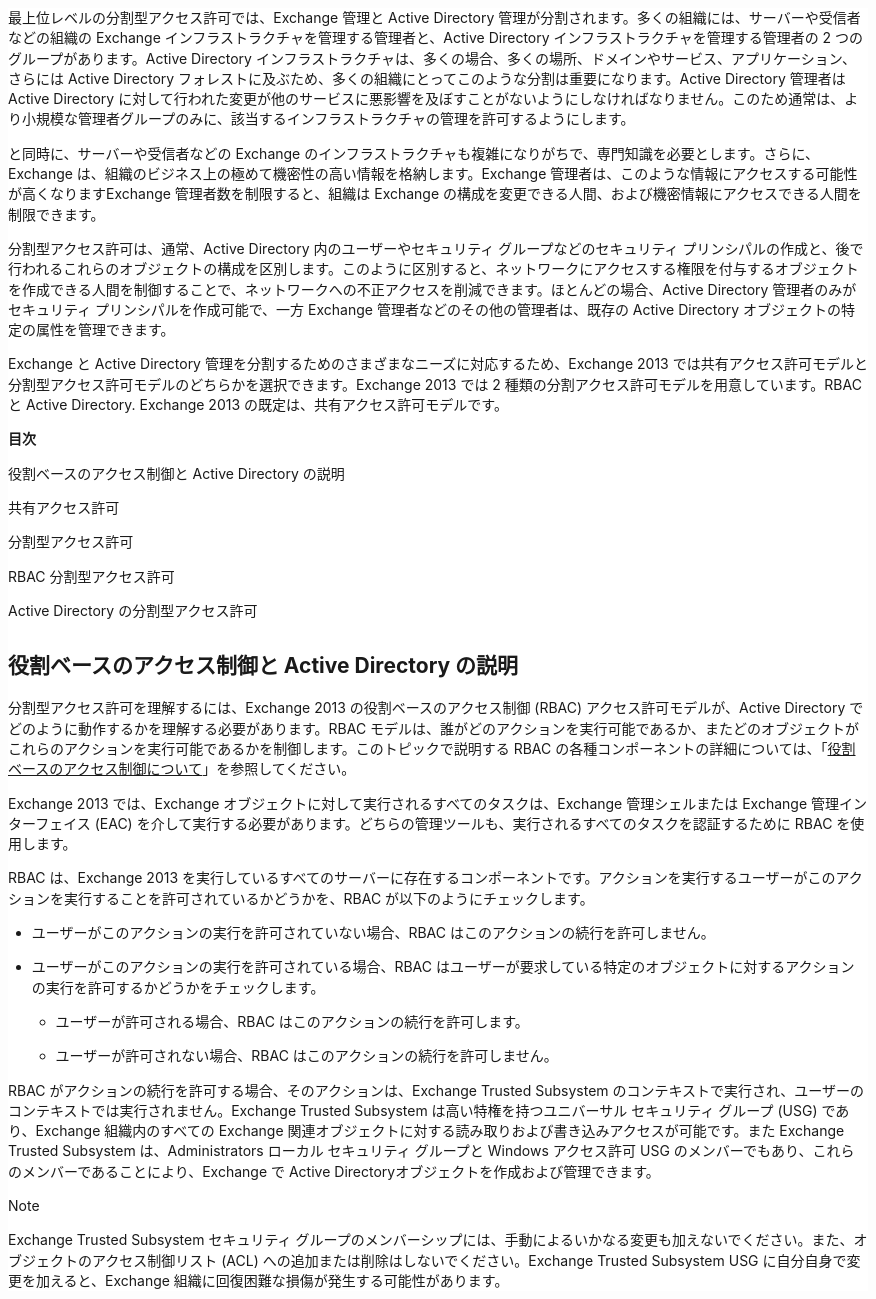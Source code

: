 最上位レベルの分割型アクセス許可では、Exchange 管理と Active Directory 管理が分割されます。多くの組織には、サーバーや受信者などの組織の Exchange インフラストラクチャを管理する管理者と、Active Directory インフラストラクチャを管理する管理者の 2 つのグループがあります。Active Directory インフラストラクチャは、多くの場合、多くの場所、ドメインやサービス、アプリケーション、さらには Active Directory フォレストに及ぶため、多くの組織にとってこのような分割は重要になります。Active Directory 管理者は Active Directory に対して行われた変更が他のサービスに悪影響を及ぼすことがないようにしなければなりません。このため通常は、より小規模な管理者グループのみに、該当するインフラストラクチャの管理を許可するようにします。

と同時に、サーバーや受信者などの Exchange のインフラストラクチャも複雑になりがちで、専門知識を必要とします。さらに、Exchange は、組織のビジネス上の極めて機密性の高い情報を格納します。Exchange 管理者は、このような情報にアクセスする可能性が高くなりますExchange 管理者数を制限すると、組織は Exchange の構成を変更できる人間、および機密情報にアクセスできる人間を制限できます。

分割型アクセス許可は、通常、Active Directory 内のユーザーやセキュリティ グループなどのセキュリティ プリンシパルの作成と、後で行われるこれらのオブジェクトの構成を区別します。このように区別すると、ネットワークにアクセスする権限を付与するオブジェクトを作成できる人間を制御することで、ネットワークへの不正アクセスを削減できます。ほとんどの場合、Active Directory 管理者のみがセキュリティ プリンシパルを作成可能で、一方 Exchange 管理者などのその他の管理者は、既存の Active Directory オブジェクトの特定の属性を管理できます。

Exchange と Active Directory 管理を分割するためのさまざまなニーズに対応するため、Exchange 2013 では共有アクセス許可モデルと分割型アクセス許可モデルのどちらかを選択できます。Exchange 2013 では 2 種類の分割アクセス許可モデルを用意しています。RBAC と Active Directory. Exchange 2013 の既定は、共有アクセス許可モデルです。

**目次**

役割ベースのアクセス制御と Active Directory の説明

共有アクセス許可

分割型アクセス許可

RBAC 分割型アクセス許可

Active Directory の分割型アクセス許可

## 役割ベースのアクセス制御と Active Directory の説明


分割型アクセス許可を理解するには、Exchange 2013 の役割ベースのアクセス制御 (RBAC) アクセス許可モデルが、Active Directory でどのように動作するかを理解する必要があります。RBAC モデルは、誰がどのアクションを実行可能であるか、またどのオブジェクトがこれらのアクションを実行可能であるかを制御します。このトピックで説明する RBAC の各種コンポーネントの詳細については、「[役割ベースのアクセス制御について](understanding-role-based-access-control-exchange-2013-help.md)」を参照してください。

Exchange 2013 では、Exchange オブジェクトに対して実行されるすべてのタスクは、Exchange 管理シェルまたは Exchange 管理インターフェイス (EAC) を介して実行する必要があります。どちらの管理ツールも、実行されるすべてのタスクを認証するために RBAC を使用します。

RBAC は、Exchange 2013 を実行しているすべてのサーバーに存在するコンポーネントです。アクションを実行するユーザーがこのアクションを実行することを許可されているかどうかを、RBAC が以下のようにチェックします。

  - ユーザーがこのアクションの実行を許可されていない場合、RBAC はこのアクションの続行を許可しません。

  - ユーザーがこのアクションの実行を許可されている場合、RBAC はユーザーが要求している特定のオブジェクトに対するアクションの実行を許可するかどうかをチェックします。
    
      - ユーザーが許可される場合、RBAC はこのアクションの続行を許可します。
    
      - ユーザーが許可されない場合、RBAC はこのアクションの続行を許可しません。

RBAC がアクションの続行を許可する場合、そのアクションは、Exchange Trusted Subsystem のコンテキストで実行され、ユーザーのコンテキストでは実行されません。Exchange Trusted Subsystem は高い特権を持つユニバーサル セキュリティ グループ (USG) であり、Exchange 組織内のすべての Exchange 関連オブジェクトに対する読み取りおよび書き込みアクセスが可能です。また Exchange Trusted Subsystem は、Administrators ローカル セキュリティ グループと Windows アクセス許可 USG のメンバーでもあり、これらのメンバーであることにより、Exchange で Active Directoryオブジェクトを作成および管理できます。


> [!NOTE]
> Exchange Trusted Subsystem セキュリティ グループのメンバーシップには、手動によるいかなる変更も加えないでください。また、オブジェクトのアクセス制御リスト (ACL) への追加または削除はしないでください。Exchange Trusted Subsystem USG に自分自身で変更を加えると、Exchange 組織に回復困難な損傷が発生する可能性があります。

